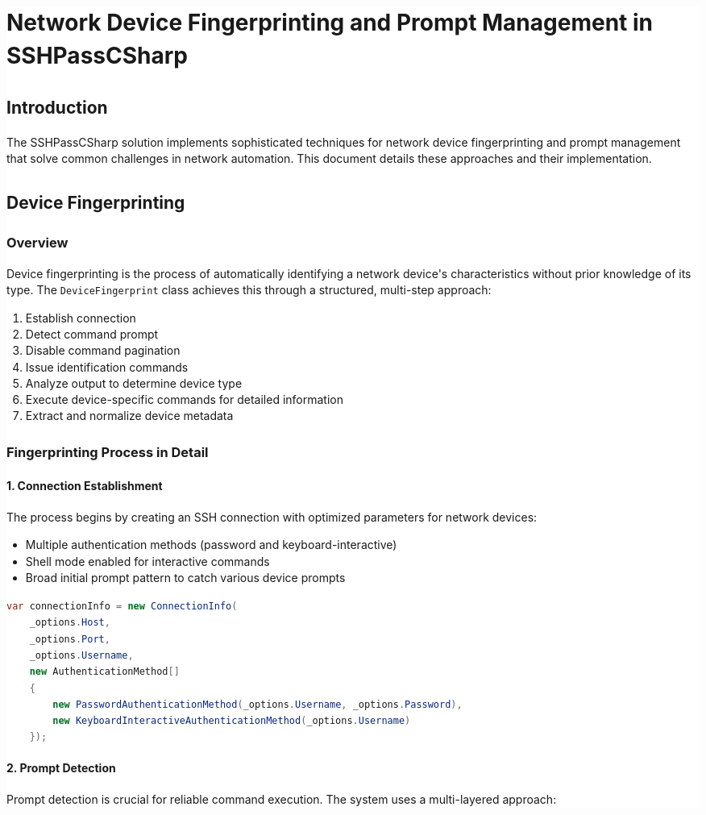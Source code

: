 # Network Device Fingerprinting and Prompt Management in SSHPassCSharp

## Introduction

The SSHPassCSharp solution implements sophisticated techniques for network device fingerprinting and prompt management that solve common challenges in network automation. This document details these approaches and their implementation.

## Device Fingerprinting

### Overview

Device fingerprinting is the process of automatically identifying a network device's characteristics without prior knowledge of its type. The `DeviceFingerprint` class achieves this through a structured, multi-step approach:

1. Establish connection
2. Detect command prompt
3. Disable command pagination
4. Issue identification commands
5. Analyze output to determine device type
6. Execute device-specific commands for detailed information
7. Extract and normalize device metadata

### Fingerprinting Process in Detail

#### 1. Connection Establishment

The process begins by creating an SSH connection with optimized parameters for network devices:
- Multiple authentication methods (password and keyboard-interactive)
- Shell mode enabled for interactive commands
- Broad initial prompt pattern to catch various device prompts

```csharp
var connectionInfo = new ConnectionInfo(
    _options.Host,
    _options.Port,
    _options.Username,
    new AuthenticationMethod[]
    {
        new PasswordAuthenticationMethod(_options.Username, _options.Password),
        new KeyboardInteractiveAuthenticationMethod(_options.Username)
    });
```

#### 2. Prompt Detection

Prompt detection is crucial for reliable command execution. The system uses a multi-layered approach:
